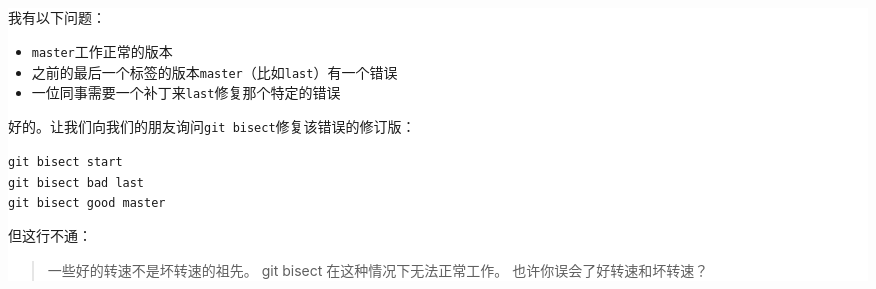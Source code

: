我有以下问题：

*   `master`工作正常的版本
*   之前的最后一个标签的版本`master`（比如`last`）有一个错误
*   一位同事需要一个补丁来`last`修复那个特定的错误

好的。让我们向我们的朋友询问`git bisect`修复该错误的修订版：

```
git bisect start
git bisect bad last
git bisect good master 
```

但这行不通：

> 一些好的转速不是坏转速的祖先。
> git bisect 在这种情况下无法正常工作。
> 也许你误会了好转速和坏转速？

